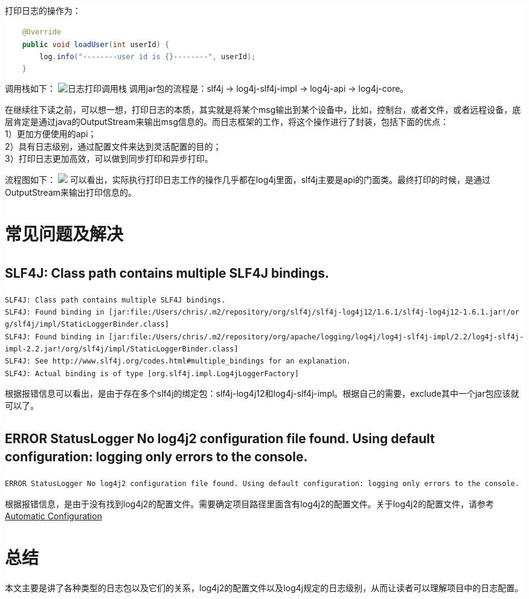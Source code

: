 打印日志的操作为：
```java 
    @Override
    public void loadUser(int userId) {
        log.info("--------user id is {}--------", userId);
    }
```

调用栈如下：
![日志打印调用栈](http://ww1.sinaimg.cn/large/006tNc79gy1g565fv8htej30w30bfmzv.jpg)
调用jar包的流程是：slf4j -> log4j-slf4j-impl -> log4j-api -> log4j-core。

在继续往下读之前，可以想一想，打印日志的本质，其实就是将某个msg输出到某个设备中，比如，控制台，或者文件，或者远程设备，底层肯定是通过java的OutputStream来输出msg信息的。而日志框架的工作，将这个操作进行了封装，包括下面的优点：   
1）更加方便使用的api；   
2）具有日志级别，通过配置文件来达到灵活配置的目的；   
3）打印日志更加高效，可以做到同步打印和异步打印。

流程图如下：
![](http://ww4.sinaimg.cn/large/006tNc79gy1g56fyzdxp2j312n0sdacv.jpg)
可以看出，实际执行打印日志工作的操作几乎都在log4j里面，slf4j主要是api的门面类。最终打印的时候，是通过OutputStream来输出打印信息的。

# 常见问题及解决

## SLF4J: Class path contains multiple SLF4J bindings.
```text
SLF4J: Class path contains multiple SLF4J bindings.
SLF4J: Found binding in [jar:file:/Users/chris/.m2/repository/org/slf4j/slf4j-log4j12/1.6.1/slf4j-log4j12-1.6.1.jar!/org/slf4j/impl/StaticLoggerBinder.class]
SLF4J: Found binding in [jar:file:/Users/chris/.m2/repository/org/apache/logging/log4j/log4j-slf4j-impl/2.2/log4j-slf4j-impl-2.2.jar!/org/slf4j/impl/StaticLoggerBinder.class]
SLF4J: See http://www.slf4j.org/codes.html#multiple_bindings for an explanation.
SLF4J: Actual binding is of type [org.slf4j.impl.Log4jLoggerFactory]
```
根据报错信息可以看出，是由于存在多个slf4j的绑定包：slf4j-log4j12和log4j-slf4j-impl。根据自己的需要，exclude其中一个jar包应该就可以了。

## ERROR StatusLogger No log4j2 configuration file found. Using default configuration: logging only errors to the console.
```text
ERROR StatusLogger No log4j2 configuration file found. Using default configuration: logging only errors to the console.
```

根据报错信息，是由于没有找到log4j2的配置文件。需要确定项目路径里面含有log4j2的配置文件。关于log4j2的配置文件，请参考[Automatic Configuration](http://logging.apache.org/log4j/2.x/manual/configuration.html#AutomaticConfiguration)


# 总结
本文主要是讲了各种类型的日志包以及它们的关系，log4j2的配置文件以及log4j规定的日志级别，从而让读者可以理解项目中的日志配置。
